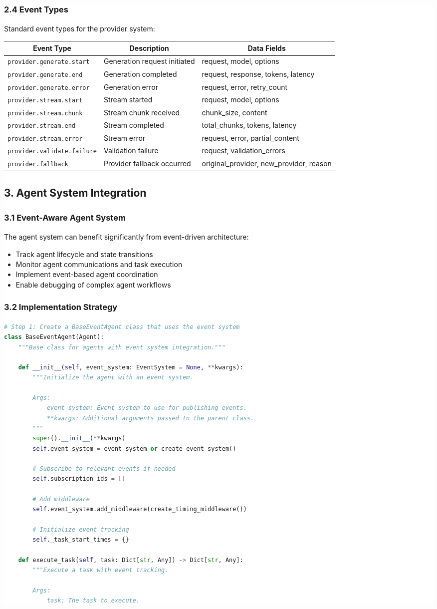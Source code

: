 ### 2.4 Event Types

Standard event types for the provider system:

| Event Type                  | Description                  | Data Fields                             |
| --------------------------- | ---------------------------- | --------------------------------------- |
| `provider.generate.start`   | Generation request initiated | request, model, options                 |
| `provider.generate.end`     | Generation completed         | request, response, tokens, latency      |
| `provider.generate.error`   | Generation error             | request, error, retry_count             |
| `provider.stream.start`     | Stream started               | request, model, options                 |
| `provider.stream.chunk`     | Stream chunk received        | chunk_size, content                     |
| `provider.stream.end`       | Stream completed             | total_chunks, tokens, latency           |
| `provider.stream.error`     | Stream error                 | request, error, partial_content         |
| `provider.validate.failure` | Validation failure           | request, validation_errors              |
| `provider.fallback`         | Provider fallback occurred   | original_provider, new_provider, reason |

## 3. Agent System Integration

### 3.1 Event-Aware Agent System

The agent system can benefit significantly from event-driven architecture:

- Track agent lifecycle and state transitions
- Monitor agent communications and task execution
- Implement event-based agent coordination
- Enable debugging of complex agent workflows

### 3.2 Implementation Strategy

```python
# Step 1: Create a BaseEventAgent class that uses the event system
class BaseEventAgent(Agent):
    """Base class for agents with event system integration."""

    def __init__(self, event_system: EventSystem = None, **kwargs):
        """Initialize the agent with an event system.

        Args:
            event_system: Event system to use for publishing events.
            **kwargs: Additional arguments passed to the parent class.
        """
        super().__init__(**kwargs)
        self.event_system = event_system or create_event_system()

        # Subscribe to relevant events if needed
        self.subscription_ids = []

        # Add middleware
        self.event_system.add_middleware(create_timing_middleware())

        # Initialize event tracking
        self._task_start_times = {}

    def execute_task(self, task: Dict[str, Any]) -> Dict[str, Any]:
        """Execute a task with event tracking.

        Args:
            task: The task to execute.
```